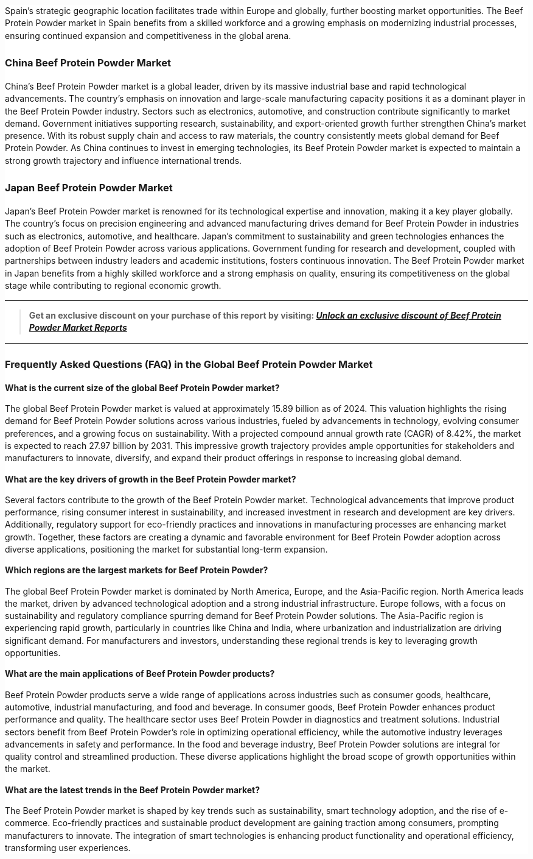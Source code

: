 Spain&rsquo;s strategic geographic location facilitates trade within Europe and globally, further boosting market opportunities. The Beef Protein Powder market in Spain benefits from a skilled workforce and a growing emphasis on modernizing industrial processes, ensuring continued expansion and competitiveness in the global arena.</p><h3>China Beef Protein Powder Market</h3><p>China&rsquo;s Beef Protein Powder market is a global leader, driven by its massive industrial base and rapid technological advancements. The country&rsquo;s emphasis on innovation and large-scale manufacturing capacity positions it as a dominant player in the Beef Protein Powder industry. Sectors such as electronics, automotive, and construction contribute significantly to market demand. Government initiatives supporting research, sustainability, and export-oriented growth further strengthen China&rsquo;s market presence. With its robust supply chain and access to raw materials, the country consistently meets global demand for Beef Protein Powder. As China continues to invest in emerging technologies, its Beef Protein Powder market is expected to maintain a strong growth trajectory and influence international trends.</p><h3>Japan Beef Protein Powder Market</h3><p>Japan&rsquo;s Beef Protein Powder market is renowned for its technological expertise and innovation, making it a key player globally. The country&rsquo;s focus on precision engineering and advanced manufacturing drives demand for Beef Protein Powder in industries such as electronics, automotive, and healthcare. Japan&rsquo;s commitment to sustainability and green technologies enhances the adoption of Beef Protein Powder across various applications. Government funding for research and development, coupled with partnerships between industry leaders and academic institutions, fosters continuous innovation. The Beef Protein Powder market in Japan benefits from a highly skilled workforce and a strong emphasis on quality, ensuring its competitiveness on the global stage while contributing to regional economic growth.</p><hr /><blockquote><p><strong>Get an exclusive discount on your purchase of this report by visiting: <em><a href="://marketresearchpulse.com/ask-for-discount/72931?utm_source=Github&amp;utm_medium=0116">Unlock an exclusive discount of Beef Protein Powder Market Reports</a></em>&nbsp;</strong></p></blockquote><hr /><h3>Frequently Asked Questions (FAQ) in the Global Beef Protein Powder Market</h3><p><strong>What is the current size of the global Beef Protein Powder market?</strong></p><p>The global Beef Protein Powder market is valued at approximately 15.89 billion as of 2024. This valuation highlights the rising demand for Beef Protein Powder solutions across various industries, fueled by advancements in technology, evolving consumer preferences, and a growing focus on sustainability. With a projected compound annual growth rate (CAGR) of 8.42%, the market is expected to reach 27.97 billion by 2031. This impressive growth trajectory provides ample opportunities for stakeholders and manufacturers to innovate, diversify, and expand their product offerings in response to increasing global demand.</p><p><strong>What are the key drivers of growth in the Beef Protein Powder market?</strong></p><p>Several factors contribute to the growth of the Beef Protein Powder market. Technological advancements that improve product performance, rising consumer interest in sustainability, and increased investment in research and development are key drivers. Additionally, regulatory support for eco-friendly practices and innovations in manufacturing processes are enhancing market growth. Together, these factors are creating a dynamic and favorable environment for Beef Protein Powder adoption across diverse applications, positioning the market for substantial long-term expansion.</p><p><strong>Which regions are the largest markets for Beef Protein Powder?</strong></p><p>The global Beef Protein Powder market is dominated by North America, Europe, and the Asia-Pacific region. North America leads the market, driven by advanced technological adoption and a strong industrial infrastructure. Europe follows, with a focus on sustainability and regulatory compliance spurring demand for Beef Protein Powder solutions. The Asia-Pacific region is experiencing rapid growth, particularly in countries like China and India, where urbanization and industrialization are driving significant demand. For manufacturers and investors, understanding these regional trends is key to leveraging growth opportunities.</p><p><strong>What are the main applications of Beef Protein Powder products?</strong></p><p>Beef Protein Powder products serve a wide range of applications across industries such as consumer goods, healthcare, automotive, industrial manufacturing, and food and beverage. In consumer goods, Beef Protein Powder enhances product performance and quality. The healthcare sector uses Beef Protein Powder in diagnostics and treatment solutions. Industrial sectors benefit from Beef Protein Powder&rsquo;s role in optimizing operational efficiency, while the automotive industry leverages advancements in safety and performance. In the food and beverage industry, Beef Protein Powder solutions are integral for quality control and streamlined production. These diverse applications highlight the broad scope of growth opportunities within the market.</p><p><strong>What are the latest trends in the Beef Protein Powder market?</strong></p><p>The Beef Protein Powder market is shaped by key trends such as sustainability, smart technology adoption, and the rise of e-commerce. Eco-friendly practices and sustainable product development are gaining traction among consumers, prompting manufacturers to innovate. The integration of smart technologies is enhancing product functionality and operational efficiency, transforming user experiences.